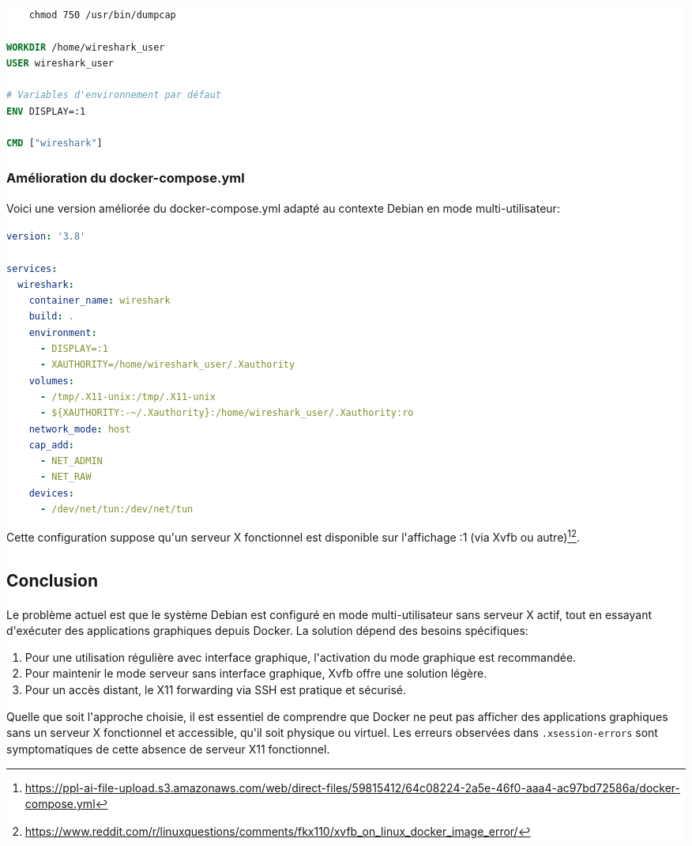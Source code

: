 ```dockerfile
    chmod 750 /usr/bin/dumpcap

WORKDIR /home/wireshark_user
USER wireshark_user

# Variables d'environnement par défaut
ENV DISPLAY=:1

CMD ["wireshark"]
```


### Amélioration du docker-compose.yml

Voici une version améliorée du docker-compose.yml adapté au contexte Debian en mode multi-utilisateur:

```yaml
version: '3.8'

services:
  wireshark:
    container_name: wireshark
    build: .
    environment:
      - DISPLAY=:1
      - XAUTHORITY=/home/wireshark_user/.Xauthority
    volumes:
      - /tmp/.X11-unix:/tmp/.X11-unix
      - ${XAUTHORITY:-~/.Xauthority}:/home/wireshark_user/.Xauthority:ro
    network_mode: host
    cap_add:
      - NET_ADMIN
      - NET_RAW
    devices:
      - /dev/net/tun:/dev/net/tun
```

Cette configuration suppose qu'un serveur X fonctionnel est disponible sur l'affichage :1 (via Xvfb ou autre)[^1_1][^1_7].

## Conclusion

Le problème actuel est que le système Debian est configuré en mode multi-utilisateur sans serveur X actif, tout en essayant d'exécuter des applications graphiques depuis Docker. La solution dépend des besoins spécifiques:

1. Pour une utilisation régulière avec interface graphique, l'activation du mode graphique est recommandée.
2. Pour maintenir le mode serveur sans interface graphique, Xvfb offre une solution légère.
3. Pour un accès distant, le X11 forwarding via SSH est pratique et sécurisé.

Quelle que soit l'approche choisie, il est essentiel de comprendre que Docker ne peut pas afficher des applications graphiques sans un serveur X fonctionnel et accessible, qu'il soit physique ou virtuel. Les erreurs observées dans `.xsession-errors` sont symptomatiques de cette absence de serveur X11 fonctionnel.


[^1_1]: https://ppl-ai-file-upload.s3.amazonaws.com/web/direct-files/59815412/64c08224-2a5e-46f0-aaa4-ac97bd72586a/docker-compose.yml
[^1_2]: https://ppl-ai-file-upload.s3.amazonaws.com/web/direct-files/59815412/b4c1edad-7b8c-49ec-8453-b7d0fc9155c4/Dockerfile.txt
[^1_3]: https://ppl-ai-file-upload.s3.amazonaws.com/web/direct-files/59815412/4b20f29c-44ee-41ac-9094-5e6ec70b1f3b/README.md
[^1_4]: https://www.semanticscholar.org/paper/1165078f1a9e7045b869a3f502bc7d3e2e28e027
[^1_5]: https://www.reddit.com/r/rust/comments/155yq0a/how_to_link_with_x11_bindings/
[^1_6]: https://www.reddit.com/r/linuxquestions/comments/1ayywy4/sddm_cant_open_display_1/
[^1_7]: https://www.reddit.com/r/linuxquestions/comments/fkx110/xvfb_on_linux_docker_image_error/
[^1_8]: https://www.reddit.com/r/commandline/comments/220qsr/how_to_get_tmux_x_display_to_come_back/
[^1_9]: https://www.reddit.com/r/linux/comments/6tfy8s/purpose_of_devnull/
[^1_10]: https://www.reddit.com/r/linuxadmin/comments/x5cw50/some_confusion_about_creating_a_systemd_service/
[^1_11]: https://superuser.com/questions/1754676/how-can-i-create-a-symbolic-link-of-a-file-in-another-directory-with-relative-pa
[^1_12]: https://askubuntu.com/questions/1201103/docker-x11-fails-to-open-display
[^1_13]: https://stackoverflow.com/questions/74815279/error-with-x11-socketing-through-docker-cannot-open-display-docker-desktop-on
[^1_14]: https://stackoverflow.com/questions/44429394/x11-forwarding-of-a-gui-app-running-in-docker
[^1_15]: https://www.reddit.com/r/linuxquestions/comments/sobh92/does_devnull_always_exist/
[^1_16]: https://www.reddit.com/r/docker/comments/1f6jr0k/best_way_to_make_docker_containers_to_wait_to/
[^1_17]: https://www.reddit.com/r/linuxquestions/comments/18o66az/unable_to_unmask_nfscommon_so_i_can_mount/
[^1_18]: https://forums.docker.com/t/add-liunx-user-to-docker-service-systemd-unit-debian/68897
[^1_19]: https://askubuntu.com/questions/804946/systemctl-how-to-unmask
[^1_20]: https://stackoverflow.com/questions/76931676/cannot-execute-docker-exec-systemctl-user-for-a-docker-container-running-syste
[^1_21]: https://www.baeldung.com/linux/systemd-unmask-services
[^1_22]: https://www.reddit.com/r/linuxquestions/comments/tj7tqx/a_few_questions_about_masked_services_debian/
[^1_23]: https://memo-linux.com/cest-quoi-devnull-1/
[^1_24]: https://www.reddit.com/r/unRAID/comments/12bdyg7/a_dummys_guide_to_dockerosx_on_unraid/
[^1_25]: https://www.reddit.com/r/archlinux/comments/shda0q/authorization_required_but_no_authorization/
[^1_26]: https://www.reddit.com/r/docker/comments/ckrw4u/need_help_with_docker_swarm_service_containers_to/
[^1_27]: https://www.reddit.com/r/archlinux/comments/15s33yk/xauthority_file_in_tmp_and_not_in_user_home/
[^1_28]: https://www.reddit.com/r/OpenMediaVault/comments/z5845m/how_to_fix_failed_failed_unmounting_on_shutdown/
[^1_29]: https://www.reddit.com/r/docker/comments/17g9150/docker_failed_to_register_layer_no_space_left_on/
[^1_30]: https://www.reddit.com/r/linuxquestions/comments/f1fd7w/cannot_for_the_life_of_me_get_vnc_to_work/
[^1_31]: https://www.reddit.com/r/linuxquestions/comments/6r4ihf/docker_video402_gtkwarning_cannot_open_display/
[^1_32]: https://www.reddit.com/r/JetsonNano/comments/1iw03xu/still_cant_get_cuda_working/
[^1_33]: https://www.reddit.com/r/selfhosted/comments/sh9xa0/multiuser_browser_andor_linux_os_within_docker/
[^1_34]: https://www.reddit.com/r/linuxquestions/comments/1992xys/how_do_linux_server_users_typically_createmodify/
[^1_35]: https://www.reddit.com/r/linux/comments/ig0cyn/wsl2_gui_setup_using_xrdp_with_additional_tips/
[^1_36]: https://www.reddit.com/r/ROS/comments/x2d3ln/pangolin_x11_failed_to_open_x_display/
[^1_37]: https://www.reddit.com/r/docker/comments/11k9zl9/how_do_you_translate_a_container_to_a/
[^1_38]: https://stackoverflow.com/questions/38485607/mount-host-directory-with-a-symbolic-link-inside-in-docker-container
[^1_39]: https://stackoverflow.com/questions/57160657/x11-display-variable-is-not-set-cant-run-docker-image
[^1_40]: https://forums.docker.com/t/x11-forwarding-using-docker-desktop-for-linux/137266
[^1_41]: https://gist.github.com/CMCDragonkai/f7ca9b3ce8a64aa21ab68cf69dfc9f04
[^1_42]: https://serverfault.com/questions/1053187/systemd-fails-to-run-in-a-docker-container-when-using-cgroupv2-cgroupns-priva
[^1_43]: https://www.reddit.com/r/PleX/comments/bbgpzg/symbolic_links_not_working_with_plex/
[^1_44]: https://bbs.archlinux.org/viewtopic.php?id=272491
[^1_45]: https://superuser.com/questions/1455541/redirect-x-window-to-a-docker-container
[^1_46]: https://skandhurkat.com/post/x-forwarding-on-docker/
[^1_47]: https://docs.docker.com/engine/install/linux-postinstall/
[^1_48]: https://forums.docker.com/t/symlinks-on-shared-volumes-not-supported/9288?page=3
[^1_49]: https://linuxconfig.org/fixing-the-cannot-open-display-error-on-linux
[^1_50]: https://github.com/orgs/orbstack/discussions/1388
[^1_51]: https://briefcase.readthedocs.io/en/stable/how-to/internal/x11passthrough.html
[^1_52]: https://www.reddit.com/r/linuxquestions/comments/1bw1rra/why_is_debiansa1_being_called_to_output_to/
[^1_53]: https://www.reddit.com/r/programming/comments/fx3s07/devnull_as_a_service/
[^1_54]: https://www.reddit.com/r/linuxquestions/comments/b245pk/debian_runs_a_ton_of_strange_things_and_systemctl/
[^1_55]: https://www.reddit.com/r/linux/comments/1pj9k4/devnull_as_a_service/
[^1_56]: https://www.reddit.com/r/linux/comments/5khxeg/why_are_we_getting_rid_of_x11_while_using_systemd/
[^1_57]: https://www.reddit.com/r/linux/comments/17590l7/x11_vs_wayland_the_actual_difference/
[^1_58]: https://www.reddit.com/r/linux/comments/17jc2fr/when_do_you_expect_x11_to_become_unusable/
[^1_59]: https://bugs.debian.org/612551
[^1_60]: https://www.debian-fr.org/t/question-securite-please-remove-executable-permission-bits/74792
[^1_61]: https://unix.stackexchange.com/questions/308904/systemd-how-to-unmask-a-service-whose-unit-file-is-empty
[^1_62]: https://github.com/systemd/systemd/issues/35499
[^1_63]: https://stackoverflow.com/questions/19808927/is-it-bad-to-install-x11-common-on-debian-server